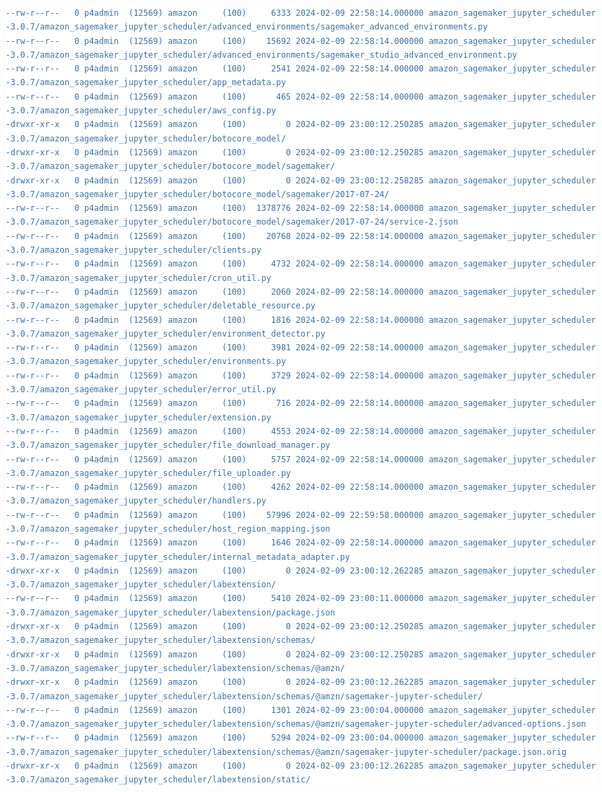 ```diff
--rw-r--r--   0 p4admin  (12569) amazon     (100)     6333 2024-02-09 22:58:14.000000 amazon_sagemaker_jupyter_scheduler-3.0.7/amazon_sagemaker_jupyter_scheduler/advanced_environments/sagemaker_advanced_environments.py
--rw-r--r--   0 p4admin  (12569) amazon     (100)    15692 2024-02-09 22:58:14.000000 amazon_sagemaker_jupyter_scheduler-3.0.7/amazon_sagemaker_jupyter_scheduler/advanced_environments/sagemaker_studio_advanced_environment.py
--rw-r--r--   0 p4admin  (12569) amazon     (100)     2541 2024-02-09 22:58:14.000000 amazon_sagemaker_jupyter_scheduler-3.0.7/amazon_sagemaker_jupyter_scheduler/app_metadata.py
--rw-r--r--   0 p4admin  (12569) amazon     (100)      465 2024-02-09 22:58:14.000000 amazon_sagemaker_jupyter_scheduler-3.0.7/amazon_sagemaker_jupyter_scheduler/aws_config.py
-drwxr-xr-x   0 p4admin  (12569) amazon     (100)        0 2024-02-09 23:00:12.250285 amazon_sagemaker_jupyter_scheduler-3.0.7/amazon_sagemaker_jupyter_scheduler/botocore_model/
-drwxr-xr-x   0 p4admin  (12569) amazon     (100)        0 2024-02-09 23:00:12.250285 amazon_sagemaker_jupyter_scheduler-3.0.7/amazon_sagemaker_jupyter_scheduler/botocore_model/sagemaker/
-drwxr-xr-x   0 p4admin  (12569) amazon     (100)        0 2024-02-09 23:00:12.258285 amazon_sagemaker_jupyter_scheduler-3.0.7/amazon_sagemaker_jupyter_scheduler/botocore_model/sagemaker/2017-07-24/
--rw-r--r--   0 p4admin  (12569) amazon     (100)  1378776 2024-02-09 22:58:14.000000 amazon_sagemaker_jupyter_scheduler-3.0.7/amazon_sagemaker_jupyter_scheduler/botocore_model/sagemaker/2017-07-24/service-2.json
--rw-r--r--   0 p4admin  (12569) amazon     (100)    20768 2024-02-09 22:58:14.000000 amazon_sagemaker_jupyter_scheduler-3.0.7/amazon_sagemaker_jupyter_scheduler/clients.py
--rw-r--r--   0 p4admin  (12569) amazon     (100)     4732 2024-02-09 22:58:14.000000 amazon_sagemaker_jupyter_scheduler-3.0.7/amazon_sagemaker_jupyter_scheduler/cron_util.py
--rw-r--r--   0 p4admin  (12569) amazon     (100)     2060 2024-02-09 22:58:14.000000 amazon_sagemaker_jupyter_scheduler-3.0.7/amazon_sagemaker_jupyter_scheduler/deletable_resource.py
--rw-r--r--   0 p4admin  (12569) amazon     (100)     1816 2024-02-09 22:58:14.000000 amazon_sagemaker_jupyter_scheduler-3.0.7/amazon_sagemaker_jupyter_scheduler/environment_detector.py
--rw-r--r--   0 p4admin  (12569) amazon     (100)     3981 2024-02-09 22:58:14.000000 amazon_sagemaker_jupyter_scheduler-3.0.7/amazon_sagemaker_jupyter_scheduler/environments.py
--rw-r--r--   0 p4admin  (12569) amazon     (100)     3729 2024-02-09 22:58:14.000000 amazon_sagemaker_jupyter_scheduler-3.0.7/amazon_sagemaker_jupyter_scheduler/error_util.py
--rw-r--r--   0 p4admin  (12569) amazon     (100)      716 2024-02-09 22:58:14.000000 amazon_sagemaker_jupyter_scheduler-3.0.7/amazon_sagemaker_jupyter_scheduler/extension.py
--rw-r--r--   0 p4admin  (12569) amazon     (100)     4553 2024-02-09 22:58:14.000000 amazon_sagemaker_jupyter_scheduler-3.0.7/amazon_sagemaker_jupyter_scheduler/file_download_manager.py
--rw-r--r--   0 p4admin  (12569) amazon     (100)     5757 2024-02-09 22:58:14.000000 amazon_sagemaker_jupyter_scheduler-3.0.7/amazon_sagemaker_jupyter_scheduler/file_uploader.py
--rw-r--r--   0 p4admin  (12569) amazon     (100)     4262 2024-02-09 22:58:14.000000 amazon_sagemaker_jupyter_scheduler-3.0.7/amazon_sagemaker_jupyter_scheduler/handlers.py
--rw-r--r--   0 p4admin  (12569) amazon     (100)    57996 2024-02-09 22:59:58.000000 amazon_sagemaker_jupyter_scheduler-3.0.7/amazon_sagemaker_jupyter_scheduler/host_region_mapping.json
--rw-r--r--   0 p4admin  (12569) amazon     (100)     1646 2024-02-09 22:58:14.000000 amazon_sagemaker_jupyter_scheduler-3.0.7/amazon_sagemaker_jupyter_scheduler/internal_metadata_adapter.py
-drwxr-xr-x   0 p4admin  (12569) amazon     (100)        0 2024-02-09 23:00:12.262285 amazon_sagemaker_jupyter_scheduler-3.0.7/amazon_sagemaker_jupyter_scheduler/labextension/
--rw-r--r--   0 p4admin  (12569) amazon     (100)     5410 2024-02-09 23:00:11.000000 amazon_sagemaker_jupyter_scheduler-3.0.7/amazon_sagemaker_jupyter_scheduler/labextension/package.json
-drwxr-xr-x   0 p4admin  (12569) amazon     (100)        0 2024-02-09 23:00:12.250285 amazon_sagemaker_jupyter_scheduler-3.0.7/amazon_sagemaker_jupyter_scheduler/labextension/schemas/
-drwxr-xr-x   0 p4admin  (12569) amazon     (100)        0 2024-02-09 23:00:12.250285 amazon_sagemaker_jupyter_scheduler-3.0.7/amazon_sagemaker_jupyter_scheduler/labextension/schemas/@amzn/
-drwxr-xr-x   0 p4admin  (12569) amazon     (100)        0 2024-02-09 23:00:12.262285 amazon_sagemaker_jupyter_scheduler-3.0.7/amazon_sagemaker_jupyter_scheduler/labextension/schemas/@amzn/sagemaker-jupyter-scheduler/
--rw-r--r--   0 p4admin  (12569) amazon     (100)     1301 2024-02-09 23:00:04.000000 amazon_sagemaker_jupyter_scheduler-3.0.7/amazon_sagemaker_jupyter_scheduler/labextension/schemas/@amzn/sagemaker-jupyter-scheduler/advanced-options.json
--rw-r--r--   0 p4admin  (12569) amazon     (100)     5294 2024-02-09 23:00:04.000000 amazon_sagemaker_jupyter_scheduler-3.0.7/amazon_sagemaker_jupyter_scheduler/labextension/schemas/@amzn/sagemaker-jupyter-scheduler/package.json.orig
-drwxr-xr-x   0 p4admin  (12569) amazon     (100)        0 2024-02-09 23:00:12.262285 amazon_sagemaker_jupyter_scheduler-3.0.7/amazon_sagemaker_jupyter_scheduler/labextension/static/
```